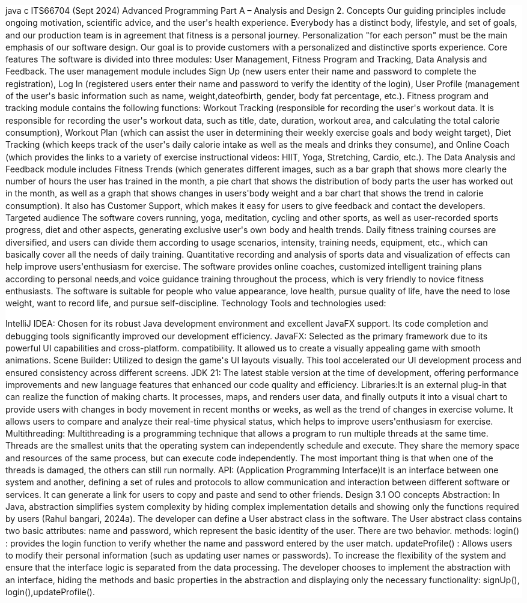 java c ITS66704 (Sept 2024) Advanced Programming Part A – Analysis and Design 2. Concepts Our guiding principles include ongoing motivation, scientific advice, and the user's health experience. Everybody has a distinct body, lifestyle, and set of goals, and our production team is in agreement that fitness is a personal journey. Personalization "for each person" must be the main emphasis of our software design. Our goal is to provide customers with a personalized and distinctive sports experience. Core features The software is divided into three modules: User Management, Fitness Program and Tracking, Data Analysis and Feedback. The user management module includes Sign Up (new users enter their name and password to complete the registration), Log In (registered users enter their name and password to verify the identity of the login), User Profile (management of the user's basic information such as name, weight,dateofbirth, gender, body fat percentage, etc.). Fitness program and tracking module contains the following functions: Workout Tracking (responsible for recording the user's workout data. It is responsible for recording the user's workout data, such as title, date, duration, workout area, and calculating the total calorie consumption), Workout Plan (which can assist the user in determining their weekly exercise goals and body weight target), Diet Tracking (which keeps track of the user's daily calorie intake as well as the meals and drinks they consume), and Online Coach (which provides the links to a variety of exercise instructional videos: HIIT, Yoga, Stretching, Cardio, etc.). The Data Analysis and Feedback module includes Fitness Trends (which generates different images, such as a bar graph that shows more clearly the number of hours the user has trained in the month, a pie chart that shows the distribution of body parts the user has worked out in the month, as well as a graph that shows changes in users'body weight and a bar chart that shows the trend in calorie consumption). It also has Customer Support, which makes it easy for users to give feedback and contact the developers. Targeted audience The software covers running, yoga, meditation, cycling and other sports, as well as user-recorded sports progress, diet and other aspects, generating exclusive user's own body and health trends. Daily fitness training courses are diversified, and users can divide them according to usage scenarios, intensity, training needs, equipment, etc., which can basically cover all the needs of daily training. Quantitative recording and analysis of sports data and visualization of effects can help improve users'enthusiasm for exercise. The software provides online coaches, customized intelligent training plans according to personal needs,and voice guidance training throughout the process, which is very friendly to novice fitness enthusiasts. The software is suitable for people who value appearance, love health, pursue quality of life, have the need to lose weight, want to record life, and pursue self-discipline. Technology Tools and technologies used:

IntelliJ IDEA: Chosen for its robust Java development environment and excellent JavaFX support. Its code completion and debugging tools significantly improved our development efficiency.
JavaFX: Selected as the primary framework due to its powerful UI capabilities and cross-platform. compatibility. It allowed us to create a visually appealing game with smooth animations.
Scene Builder: Utilized to design the game's UI layouts visually. This tool accelerated our UI development process and ensured consistency across different screens.
JDK 21: The latest stable version at the time of development, offering performance improvements and new language features that enhanced our code quality and efficiency.
Libraries:It is an external plug-in that can realize the function of making charts. It processes, maps, and renders user data, and finally outputs it into a visual chart to provide users with changes in body movement in recent months or weeks, as well as the trend of changes in exercise volume. It allows users to compare and analyze their real-time physical status, which helps to improve users'enthusiasm for exercise.
Multithreading: Multithreading is a programming technique that allows a program to run multiple threads at the same time. Threads are the smallest units that the operating system can independently schedule and execute. They share the memory space and resources of the same process, but can execute code independently. The most important thing is that when one of the threads is damaged, the others can still run normally.
API: (Application Programming Interface)It is an interface between one system and another, defining a set of rules and protocols to allow communication and interaction between different software or services. It can generate a link for users to copy and paste and send to other friends.
Design 3.1 OO concepts Abstraction: In Java, abstraction simplifies system complexity by hiding complex implementation details and showing only the functions required by users (Rahul bangari, 2024a). The developer can define a User abstract class in the software. The User abstract class contains two basic attributes: name and password, which represent the basic identity of the user. There are two behavior. methods: login() : provides the login function to verify whether the name and password entered by the user match. updateProfile() : Allows users to modify their personal information (such as updating user names or passwords). To increase the flexibility of the system and ensure that the interface logic is separated from the data processing. The developer chooses to implement the abstraction with an interface, hiding the methods and basic properties in the abstraction and displaying only the necessary functionality: signUp(), login(),updateProfile().